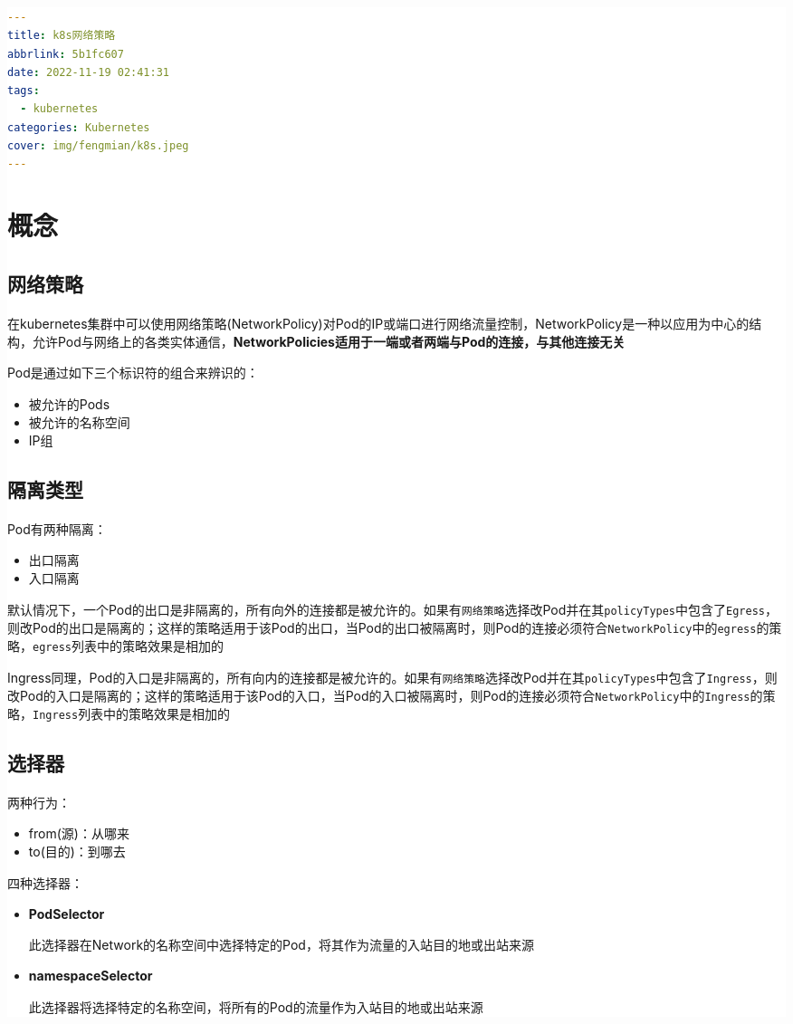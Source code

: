```yaml
---
title: k8s网络策略
abbrlink: 5b1fc607
date: 2022-11-19 02:41:31
tags:
  - kubernetes
categories: Kubernetes
cover: img/fengmian/k8s.jpeg
---
```

# 概念

## 网络策略

在kubernetes集群中可以使用网络策略(NetworkPolicy)对Pod的IP或端口进行网络流量控制，NetworkPolicy是一种以应用为中心的结构，允许Pod与网络上的各类实体通信，**NetworkPolicies适用于一端或者两端与Pod的连接，与其他连接无关**

Pod是通过如下三个标识符的组合来辨识的：

- 被允许的Pods
- 被允许的名称空间
- IP组

## 隔离类型

Pod有两种隔离：

- 出口隔离
- 入口隔离

默认情况下，一个Pod的出口是非隔离的，所有向外的连接都是被允许的。如果有`网络策略`选择改Pod并在其`policyTypes`中包含了`Egress`，则改Pod的出口是隔离的；这样的策略适用于该Pod的出口，当Pod的出口被隔离时，则Pod的连接必须符合`NetworkPolicy`中的`egress`的策略，`egress`列表中的策略效果是相加的

Ingress同理，Pod的入口是非隔离的，所有向内的连接都是被允许的。如果有`网络策略`选择改Pod并在其`policyTypes`中包含了`Ingress`，则改Pod的入口是隔离的；这样的策略适用于该Pod的入口，当Pod的入口被隔离时，则Pod的连接必须符合`NetworkPolicy`中的`Ingress`的策略，`Ingress`列表中的策略效果是相加的

## 选择器

两种行为：

- from(源)：从哪来
- to(目的)：到哪去

四种选择器：

- **PodSelector**

  此选择器在Network的名称空间中选择特定的Pod，将其作为流量的入站目的地或出站来源

- **namespaceSelector**

  此选择器将选择特定的名称空间，将所有的Pod的流量作为入站目的地或出站来源
